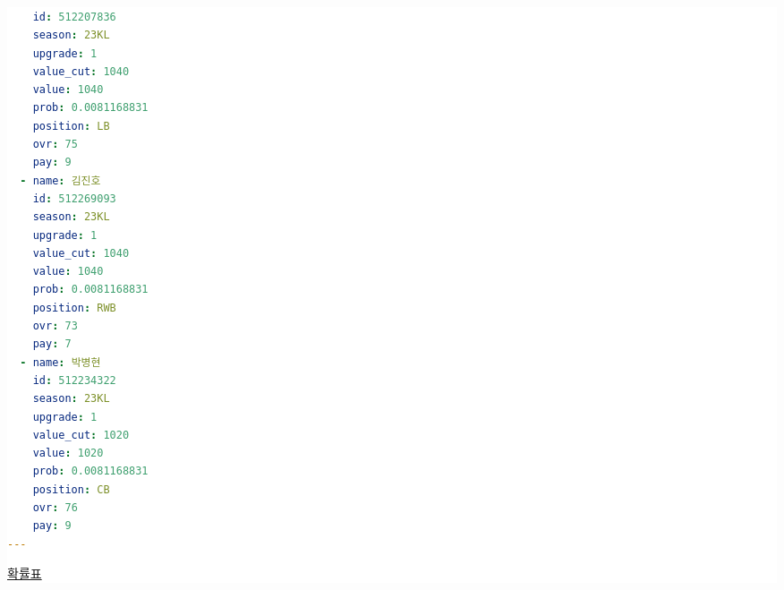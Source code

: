 ```yaml
    id: 512207836
    season: 23KL
    upgrade: 1
    value_cut: 1040
    value: 1040
    prob: 0.0081168831
    position: LB
    ovr: 75
    pay: 9
  - name: 김진호
    id: 512269093
    season: 23KL
    upgrade: 1
    value_cut: 1040
    value: 1040
    prob: 0.0081168831
    position: RWB
    ovr: 73
    pay: 7
  - name: 박병현
    id: 512234322
    season: 23KL
    upgrade: 1
    value_cut: 1020
    value: 1020
    prob: 0.0081168831
    position: CB
    ovr: 76
    pay: 9
---
```

[확률표](/player/7202)
